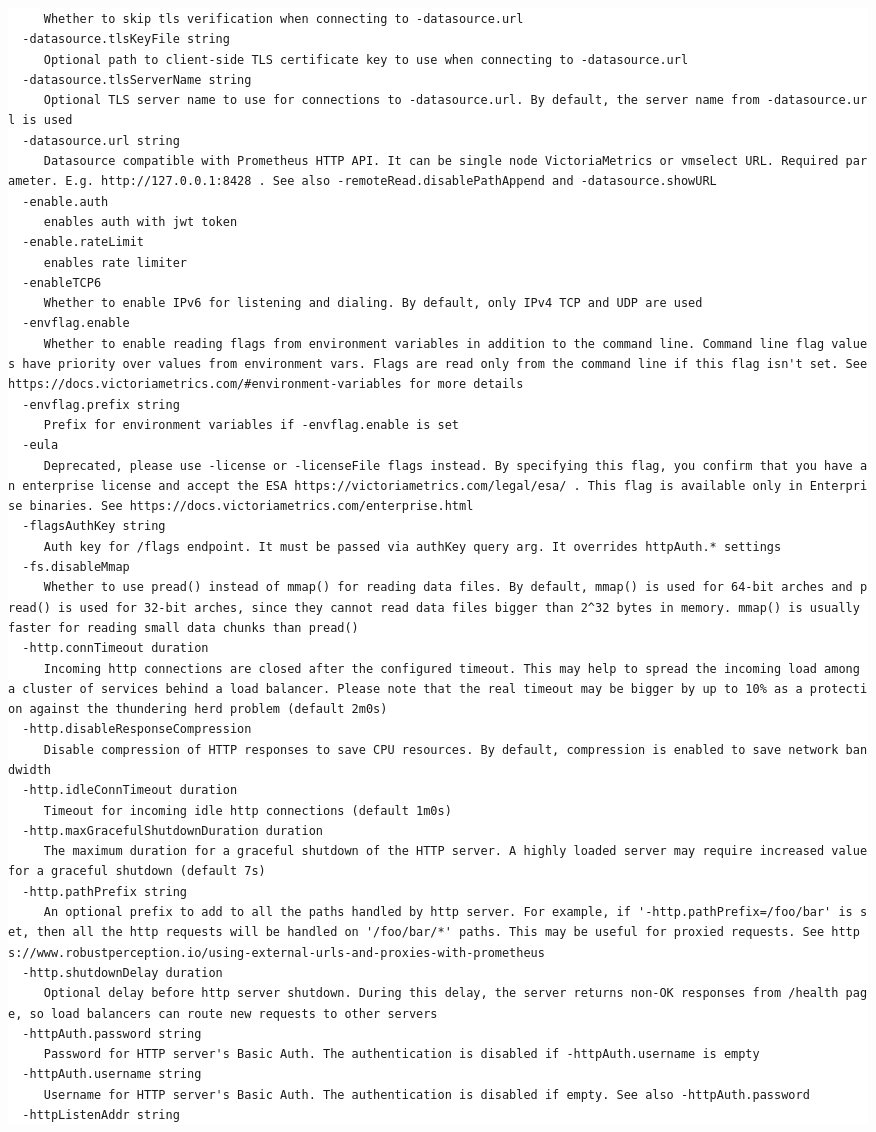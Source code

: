 ```console
     Whether to skip tls verification when connecting to -datasource.url
  -datasource.tlsKeyFile string
     Optional path to client-side TLS certificate key to use when connecting to -datasource.url
  -datasource.tlsServerName string
     Optional TLS server name to use for connections to -datasource.url. By default, the server name from -datasource.url is used
  -datasource.url string
     Datasource compatible with Prometheus HTTP API. It can be single node VictoriaMetrics or vmselect URL. Required parameter. E.g. http://127.0.0.1:8428 . See also -remoteRead.disablePathAppend and -datasource.showURL
  -enable.auth
     enables auth with jwt token
  -enable.rateLimit
     enables rate limiter
  -enableTCP6
     Whether to enable IPv6 for listening and dialing. By default, only IPv4 TCP and UDP are used
  -envflag.enable
     Whether to enable reading flags from environment variables in addition to the command line. Command line flag values have priority over values from environment vars. Flags are read only from the command line if this flag isn't set. See https://docs.victoriametrics.com/#environment-variables for more details
  -envflag.prefix string
     Prefix for environment variables if -envflag.enable is set
  -eula
     Deprecated, please use -license or -licenseFile flags instead. By specifying this flag, you confirm that you have an enterprise license and accept the ESA https://victoriametrics.com/legal/esa/ . This flag is available only in Enterprise binaries. See https://docs.victoriametrics.com/enterprise.html
  -flagsAuthKey string
     Auth key for /flags endpoint. It must be passed via authKey query arg. It overrides httpAuth.* settings
  -fs.disableMmap
     Whether to use pread() instead of mmap() for reading data files. By default, mmap() is used for 64-bit arches and pread() is used for 32-bit arches, since they cannot read data files bigger than 2^32 bytes in memory. mmap() is usually faster for reading small data chunks than pread()
  -http.connTimeout duration
     Incoming http connections are closed after the configured timeout. This may help to spread the incoming load among a cluster of services behind a load balancer. Please note that the real timeout may be bigger by up to 10% as a protection against the thundering herd problem (default 2m0s)
  -http.disableResponseCompression
     Disable compression of HTTP responses to save CPU resources. By default, compression is enabled to save network bandwidth
  -http.idleConnTimeout duration
     Timeout for incoming idle http connections (default 1m0s)
  -http.maxGracefulShutdownDuration duration
     The maximum duration for a graceful shutdown of the HTTP server. A highly loaded server may require increased value for a graceful shutdown (default 7s)
  -http.pathPrefix string
     An optional prefix to add to all the paths handled by http server. For example, if '-http.pathPrefix=/foo/bar' is set, then all the http requests will be handled on '/foo/bar/*' paths. This may be useful for proxied requests. See https://www.robustperception.io/using-external-urls-and-proxies-with-prometheus
  -http.shutdownDelay duration
     Optional delay before http server shutdown. During this delay, the server returns non-OK responses from /health page, so load balancers can route new requests to other servers
  -httpAuth.password string
     Password for HTTP server's Basic Auth. The authentication is disabled if -httpAuth.username is empty
  -httpAuth.username string
     Username for HTTP server's Basic Auth. The authentication is disabled if empty. See also -httpAuth.password
  -httpListenAddr string
```